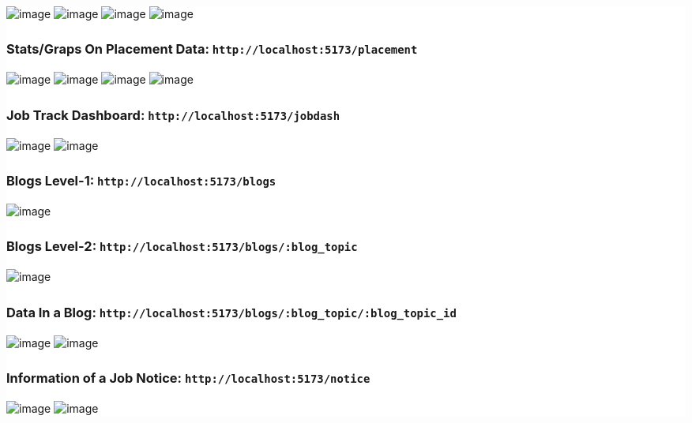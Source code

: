 ![image](https://github.com/user-attachments/assets/fa3bfd9b-5af3-4d9c-af16-dfdf1e7ec53c)
![image](https://github.com/user-attachments/assets/09d253fd-3cce-4977-bbac-03804076492b)
![image](https://github.com/user-attachments/assets/1d41631d-f854-4ab7-b9bc-69770bb35fc0)
![image](https://github.com/user-attachments/assets/78ef740f-aead-4e7a-9481-ea95300cb808)

### Stats/Graps On Placement Data: `http://localhost:5173/placement`
![image](https://github.com/user-attachments/assets/4c5820a1-afb1-4db6-9372-e6474adf7011)
![image](https://github.com/user-attachments/assets/07c1fa8c-8ed2-4b4a-950d-af46767d0260)
![image](https://github.com/user-attachments/assets/f48273ff-60e5-44a9-869c-8066639bd380)
![image](https://github.com/user-attachments/assets/e871c109-5e25-489c-8fc4-4d77e76315eb)

### Job Track Dashboard: `http://localhost:5173/jobdash`
![image](https://github.com/user-attachments/assets/1c665eb7-f0bb-4b52-bf92-cac4cf74cbfa)
![image](https://github.com/user-attachments/assets/512a6756-b6e5-432b-8f1e-fc7d4fc93dc2)

### Blogs Level-1: `http://localhost:5173/blogs`
![image](https://github.com/user-attachments/assets/727f6802-3c71-4f8a-884c-d0370cdbf29c)
### Blogs Level-2: `http://localhost:5173/blogs/:blog_topic`
![image](https://github.com/user-attachments/assets/889b2f4f-b5a4-4bb0-9690-1b29cf1f6d75)
### Data In a Blog: `http://localhost:5173/blogs/:blog_topic/:blog_topic_id`
![image](https://github.com/user-attachments/assets/6ecdfbb1-e12c-4d12-a99d-4cba35353a9c)
![image](https://github.com/user-attachments/assets/75f4bfa5-1950-4f18-8866-434a220ded84)

### Information of a Job Notice: `http://localhost:5173/notice`
![image](https://github.com/user-attachments/assets/22107e33-8e08-4a1e-a48e-0ddafe1ad589)
![image](https://github.com/user-attachments/assets/8884cb9a-d026-4918-9b7f-0e4c7c0f3570)

